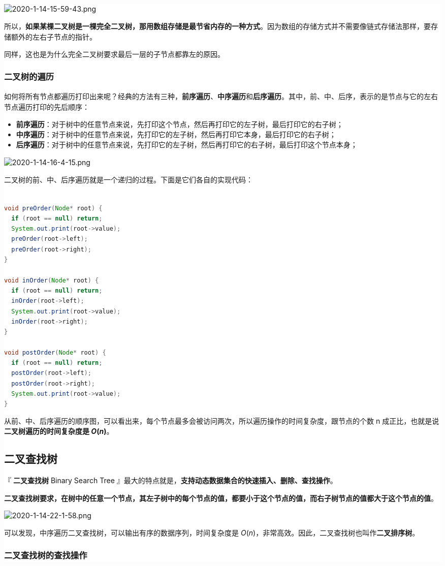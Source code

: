![2020-1-14-15-59-43.png](https://garrik-default-imgs.oss-accelerate.aliyuncs.com/imgs/2020-1-14-15-59-43.png)

所以，**如果某棵二叉树是一棵完全二叉树，那用数组存储是最节省内存的一种方式**。因为数组的存储方式并不需要像链式存储法那样，要存储额外的左右子节点的指针。

同样，这也是为什么完全二叉树要求最后一层的子节点都靠左的原因。

### 二叉树的遍历

如何将所有节点都遍历打印出来呢？经典的方法有三种，**前序遍历**、**中序遍历**和**后序遍历**。其中，前、中、后序，表示的是节点与它的左右节点遍历打印的先后顺序：

- **前序遍历**：对于树中的任意节点来说，先打印这个节点，然后再打印它的左子树，最后打印它的右子树；
- **中序遍历**：对于树中的任意节点来说，先打印它的左子树，然后再打印它本身，最后打印它的右子树；
- **后序遍历**：对于树中的任意节点来说，先打印它的左子树，然后再打印它的右子树，最后打印这个节点本身；

![2020-1-14-16-4-15.png](https://garrik-default-imgs.oss-accelerate.aliyuncs.com/imgs/2020-1-14-16-4-15.png)

二叉树的前、中、后序遍历就是一个递归的过程。下面是它们各自的实现代码：

```java

void preOrder(Node* root) {
  if (root == null) return;
  System.out.print(root->value);
  preOrder(root->left);
  preOrder(root->right);
}

void inOrder(Node* root) {
  if (root == null) return;
  inOrder(root->left);
  System.out.print(root->value);
  inOrder(root->right);
}

void postOrder(Node* root) {
  if (root == null) return;
  postOrder(root->left);
  postOrder(root->right);
  System.out.print(root->value);
}
```

从前、中、后序遍历的顺序图，可以看出来，每个节点最多会被访问两次，所以遍历操作的时间复杂度，跟节点的个数 n 成正比，也就是说**二叉树遍历的时间复杂度是 $O(n)$**。

## 二叉查找树

『 **二叉查找树** Binary Search Tree 』最大的特点就是，**支持动态数据集合的快速插入、删除、查找操作**。

**二叉查找树要求，在树中的任意一个节点，其左子树中的每个节点的值，都要小于这个节点的值，而右子树节点的值都大于这个节点的值**。

![2020-1-14-22-1-58.png](https://garrik-default-imgs.oss-accelerate.aliyuncs.com/imgs/2020-1-14-22-1-58.png)

可以发现，中序遍历二叉查找树，可以输出有序的数据序列，时间复杂度是 $O(n)$，非常高效。因此，二叉查找树也叫作**二叉排序树**。

### 二叉查找树的查找操作
